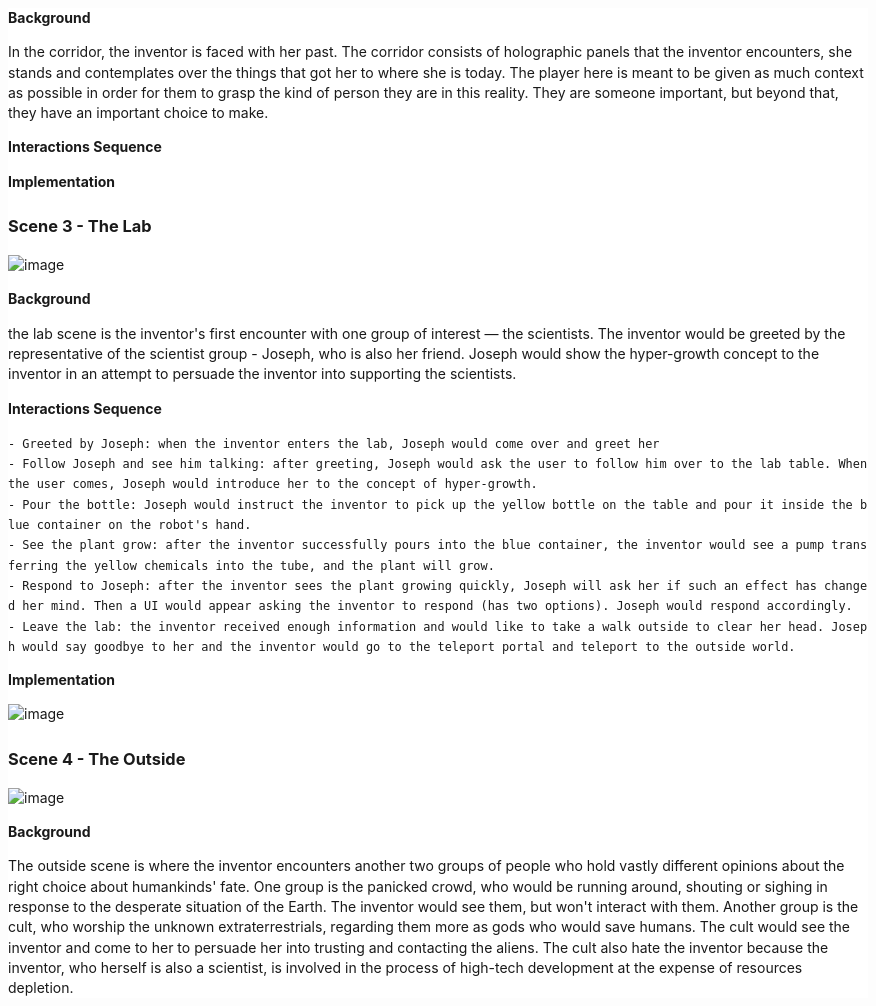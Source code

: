**Background**

In the corridor, the inventor is faced with her past. The corridor consists of holographic panels that the inventor encounters, she stands and contemplates over the things that got her to where she is today. The player here is meant to be given as much context as possible in order for them to grasp the kind of person they are in this reality. They are someone important, but beyond that, they have an important choice to make. 

**Interactions Sequence**

**Implementation**

### Scene 3 - The Lab 

![image](https://drive.google.com/uc?export=view&id=1m6hgPpJP3Wz2z-X9wUys8o5UL30rVarJ)

**Background**

the lab scene is the inventor's first encounter with one group of interest — the scientists. The inventor would be greeted by the representative of the scientist group - Joseph, who is also her friend. Joseph would show the hyper-growth concept to the inventor in an attempt to persuade the inventor into supporting the scientists. 

**Interactions Sequence**

    - Greeted by Joseph: when the inventor enters the lab, Joseph would come over and greet her
    - Follow Joseph and see him talking: after greeting, Joseph would ask the user to follow him over to the lab table. When the user comes, Joseph would introduce her to the concept of hyper-growth.
    - Pour the bottle: Joseph would instruct the inventor to pick up the yellow bottle on the table and pour it inside the blue container on the robot's hand.
    - See the plant grow: after the inventor successfully pours into the blue container, the inventor would see a pump transferring the yellow chemicals into the tube, and the plant will grow.
    - Respond to Joseph: after the inventor sees the plant growing quickly, Joseph will ask her if such an effect has changed her mind. Then a UI would appear asking the inventor to respond (has two options). Joseph would respond accordingly.
    - Leave the lab: the inventor received enough information and would like to take a walk outside to clear her head. Joseph would say goodbye to her and the inventor would go to the teleport portal and teleport to the outside world.


**Implementation**

![image](https://drive.google.com/uc?export=view&id=1RoAgrhXLfzmQxL8BRFg9bKvRDYzwz5n0)

### Scene 4 - The Outside 

![image](https://drive.google.com/uc?export=view&id=1CyNfU4XIZJa50jO-hs9HA9jNZ56W6P14)

**Background**

The outside scene is where the inventor encounters another two groups of people who hold vastly different opinions about the right choice about humankinds' fate. One group is the panicked crowd, who would be running around, shouting or sighing in response to the desperate situation of the Earth. The inventor would see them, but won't interact with them. Another group is the cult, who worship the unknown extraterrestrials, regarding them more as gods who would save humans. The cult would see the inventor and come to her to persuade her into trusting and contacting the aliens. The cult also hate the inventor because the inventor, who herself is also a scientist, is involved in the process of high-tech development at the expense of resources depletion.
